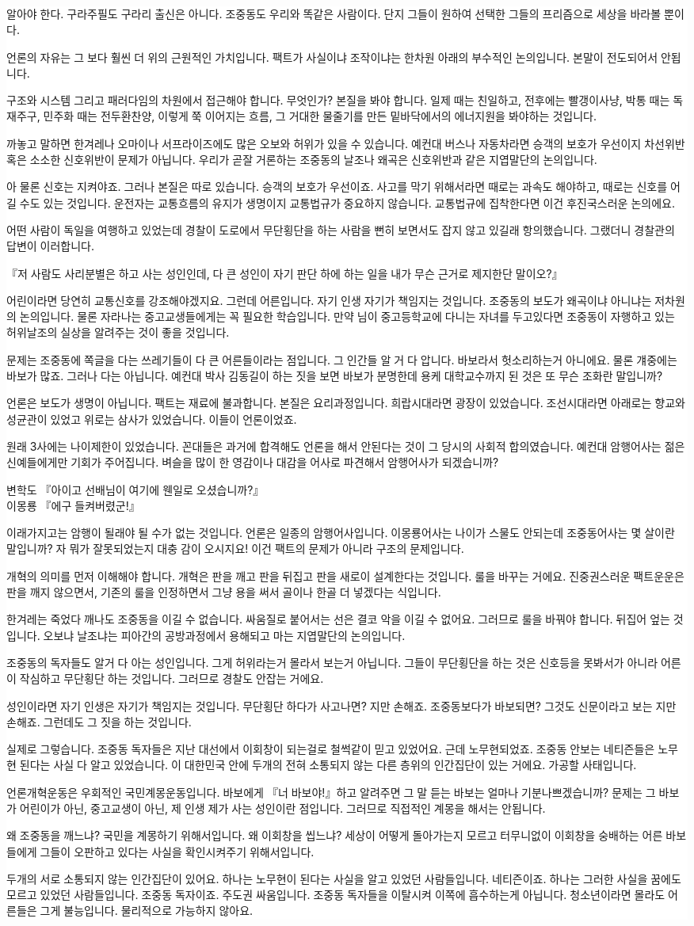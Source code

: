 <p align="left">
  알아야 한다. 구라주필도 구라리 출신은 아니다. 조중동도 우리와 똑같은 사람이다. 단지 그들이 원하여 선택한 그들의 프리즘으로 세상을 바라볼 뿐이다.
</p>

언론의 자유는 그 보다 훨씬 더 위의 근원적인 가치입니다. 팩트가 사실이냐 조작이냐는 한차원 아래의 부수적인 논의입니다. 본말이 전도되어서 안됩니다. 

구조와 시스템 그리고 패러다임의 차원에서 접근해야 합니다. 무엇인가? 본질을 봐야 합니다. 일제 때는 친일하고, 전후에는 빨갱이사냥, 박통 때는 독재주구, 민주화 때는 전두환찬양, 이렇게 쭉 이어지는 흐름, 그 거대한 물줄기를 만든 밑바닥에서의 에너지원을 봐야하는 것입니다. 

까놓고 말하면 한겨레나 오마이나 서프라이즈에도 많은 오보와 허위가 있을 수 있습니다. 예컨대 버스나 자동차라면 승객의 보호가 우선이지 차선위반 혹은 소소한 신호위반이 문제가 아닙니다. 우리가 곧잘 거론하는 조중동의 날조나 왜곡은 신호위반과 같은 지엽말단의 논의입니다. 

아 물론 신호는 지켜야죠. 그러나 본질은 따로 있습니다. 승객의 보호가 우선이죠. 사고를 막기 위해서라면 때로는 과속도 해야하고, 때로는 신호를 어길 수도 있는 것입니다. 운전자는 교통흐름의 유지가 생명이지 교통법규가 중요하지 않습니다. 교통법규에 집착한다면 이건 후진국스러운 논의에요.

어떤 사람이 독일을 여행하고 있었는데 경찰이 도로에서 무단횡단을 하는 사람을 뻔히 보면서도 잡지 않고 있길래 항의했습니다. 그랬더니 경찰관의 답변이 이러합니다. 

『저 사람도 사리분별은 하고 사는 성인인데, 다 큰 성인이 자기 판단 하에 하는 일을 내가 무슨 근거로 제지한단 말이오?』

어린이라면 당연히 교통신호를 강조해야겠지요. 그런데 어른입니다. 자기 인생 자기가 책임지는 것입니다. 조중동의 보도가 왜곡이냐 아니냐는 저차원의 논의입니다. 물론 자라나는 중고교생들에게는 꼭 필요한 학습입니다. 만약 님이 중고등학교에 다니는 자녀를 두고있다면 조중동이 자행하고 있는 허위날조의 실상을 알려주는 것이 좋을 것입니다. 

문제는 조중동에 쪽글을 다는 쓰레기들이 다 큰 어른들이라는 점입니다. 그 인간들 알 거 다 압니다. 바보라서 헛소리하는거 아니에요. 물론 걔중에는 바보가 많죠. 그러나 다는 아닙니다. 예컨대 박사 김동길이 하는 짓을 보면 바보가 분명한데 용케 대학교수까지 된 것은 또 무슨 조화란 말입니까? 

언론은 보도가 생명이 아닙니다. 팩트는 재료에 불과합니다. 본질은 요리과정입니다. 희랍시대라면 광장이 있었습니다. 조선시대라면 아래로는 향교와 성균관이 있었고 위로는 삼사가 있었습니다. 이들이 언론이었죠. 

원래 3사에는 나이제한이 있었습니다. 꼰대들은 과거에 합격해도 언론을 해서 안된다는 것이 그 당시의 사회적 합의였습니다. 예컨대 암행어사는 젊은 신예들에게만 기회가 주어집니다. 벼슬을 많이 한 영감이나 대감을 어사로 파견해서 암행어사가 되겠습니까?

변학도 『아이고 선배님이 여기에 웬일로 오셨습니까?』  
이몽룡 『에구 들켜버렸군!』

이래가지고는 암행이 될래야 될 수가 없는 것입니다. 언론은 일종의 암행어사입니다. 이몽룡어사는 나이가 스물도 안되는데 조중동어사는 몇 살이란 말입니까? 자 뭐가 잘못되었는지 대충 감이 오시지요! 이건 팩트의 문제가 아니라 구조의 문제입니다. 

개혁의 의미를 먼저 이해해야 합니다. 개혁은 판을 깨고 판을 뒤집고 판을 새로이 설계한다는 것입니다. 룰을 바꾸는 거에요. 진중권스러운 팩트운운은 판을 깨지 않으면서, 기존의 룰을 인정하면서 그냥 용을 써서 골이나 한골 더 넣겠다는 식입니다. 

한겨레는 죽었다 깨나도 조중동을 이길 수 없습니다. 싸움질로 붙어서는 선은 결코 악을 이길 수 없어요. 그러므로 룰을 바꿔야 합니다. 뒤집어 엎는 것입니다. 오보냐 날조냐는 피아간의 공방과정에서 용해되고 마는 지엽말단의 논의입니다. 

조중동의 독자들도 알거 다 아는 성인입니다. 그게 허위라는거 몰라서 보는거 아닙니다. 그들이 무단횡단을 하는 것은 신호등을 못봐서가 아니라 어른이 작심하고 무단횡단 하는 것입니다. 그러므로 경찰도 안잡는 거에요. 

성인이라면 자기 인생은 자기가 책임지는 것입니다. 무단횡단 하다가 사고나면? 지만 손해죠. 조중동보다가 바보되면? 그것도 신문이라고 보는 지만 손해죠. 그런데도 그 짓을 하는 것입니다. 

실제로 그렇습니다. 조중동 독자들은 지난 대선에서 이회창이 되는걸로 철썩같이 믿고 있었어요. 근데 노무현되었죠. 조중동 안보는 네티즌들은 노무현 된다는 사실 다 알고 있었습니다. 이 대한민국 안에 두개의 전혀 소통되지 않는 다른 층위의 인간집단이 있는 거에요. 가공할 사태입니다. 

언론개혁운동은 우회적인 국민계몽운동입니다. 바보에게 『너 바보야!』하고 알려주면 그 말 듣는 바보는 얼마나 기분나쁘겠습니까? 문제는 그 바보가 어린이가 아닌, 중고교생이 아닌, 제 인생 제가 사는 성인이란 점입니다. 그러므로 직접적인 계몽을 해서는 안됩니다. 

왜 조중동을 깨느냐? 국민을 계몽하기 위해서입니다. 왜 이회창을 씹느냐? 세상이 어떻게 돌아가는지 모르고 터무니없이 이회창을 숭배하는 어른 바보들에게 그들이 오판하고 있다는 사실을 확인시켜주기 위해서입니다. 

두개의 서로 소통되지 않는 인간집단이 있어요. 하나는 노무현이 된다는 사실을 알고 있었던 사람들입니다. 네티즌이죠. 하나는 그러한 사실을 꿈에도 모르고 있었던 사람들입니다. 조중동 독자이죠. 주도권 싸움입니다. 조중동 독자들을 이탈시켜 이쪽에 흡수하는게 아닙니다. 청소년이라면 몰라도 어른들은 그게 불능입니다. 물리적으로 가능하지 않아요.
